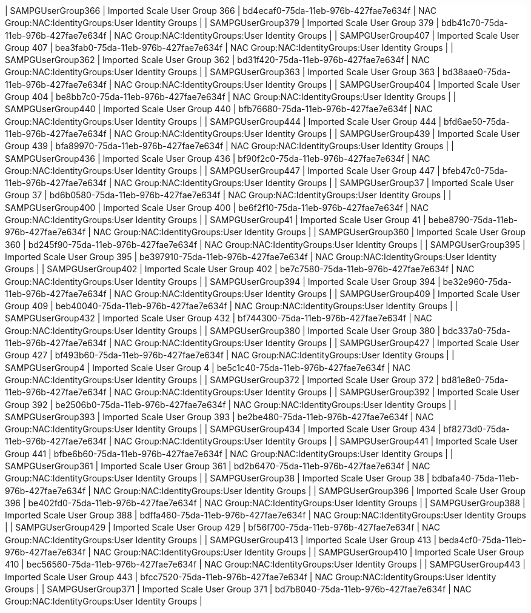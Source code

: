 | SAMPGUserGroup366 | Imported Scale User Group 366 | bd4ecaf0-75da-11eb-976b-427fae7e634f | NAC Group:NAC:IdentityGroups:User Identity Groups |
| SAMPGUserGroup379 | Imported Scale User Group 379 | bdb41c70-75da-11eb-976b-427fae7e634f | NAC Group:NAC:IdentityGroups:User Identity Groups |
| SAMPGUserGroup407 | Imported Scale User Group 407 | bea3fab0-75da-11eb-976b-427fae7e634f | NAC Group:NAC:IdentityGroups:User Identity Groups |
| SAMPGUserGroup362 | Imported Scale User Group 362 | bd31f420-75da-11eb-976b-427fae7e634f | NAC Group:NAC:IdentityGroups:User Identity Groups |
| SAMPGUserGroup363 | Imported Scale User Group 363 | bd38aae0-75da-11eb-976b-427fae7e634f | NAC Group:NAC:IdentityGroups:User Identity Groups |
| SAMPGUserGroup404 | Imported Scale User Group 404 | be8bb7c0-75da-11eb-976b-427fae7e634f | NAC Group:NAC:IdentityGroups:User Identity Groups |
| SAMPGUserGroup440 | Imported Scale User Group 440 | bfb76680-75da-11eb-976b-427fae7e634f | NAC Group:NAC:IdentityGroups:User Identity Groups |
| SAMPGUserGroup444 | Imported Scale User Group 444 | bfd6ae50-75da-11eb-976b-427fae7e634f | NAC Group:NAC:IdentityGroups:User Identity Groups |
| SAMPGUserGroup439 | Imported Scale User Group 439 | bfa89970-75da-11eb-976b-427fae7e634f | NAC Group:NAC:IdentityGroups:User Identity Groups |
| SAMPGUserGroup436 | Imported Scale User Group 436 | bf90f2c0-75da-11eb-976b-427fae7e634f | NAC Group:NAC:IdentityGroups:User Identity Groups |
| SAMPGUserGroup447 | Imported Scale User Group 447 | bfeb47c0-75da-11eb-976b-427fae7e634f | NAC Group:NAC:IdentityGroups:User Identity Groups |
| SAMPGUserGroup37 | Imported Scale User Group 37 | bd6b0580-75da-11eb-976b-427fae7e634f | NAC Group:NAC:IdentityGroups:User Identity Groups |
| SAMPGUserGroup400 | Imported Scale User Group 400 | be6f2f10-75da-11eb-976b-427fae7e634f | NAC Group:NAC:IdentityGroups:User Identity Groups |
| SAMPGUserGroup41 | Imported Scale User Group 41 | bebe8790-75da-11eb-976b-427fae7e634f | NAC Group:NAC:IdentityGroups:User Identity Groups |
| SAMPGUserGroup360 | Imported Scale User Group 360 | bd245f90-75da-11eb-976b-427fae7e634f | NAC Group:NAC:IdentityGroups:User Identity Groups |
| SAMPGUserGroup395 | Imported Scale User Group 395 | be397910-75da-11eb-976b-427fae7e634f | NAC Group:NAC:IdentityGroups:User Identity Groups |
| SAMPGUserGroup402 | Imported Scale User Group 402 | be7c7580-75da-11eb-976b-427fae7e634f | NAC Group:NAC:IdentityGroups:User Identity Groups |
| SAMPGUserGroup394 | Imported Scale User Group 394 | be32e960-75da-11eb-976b-427fae7e634f | NAC Group:NAC:IdentityGroups:User Identity Groups |
| SAMPGUserGroup409 | Imported Scale User Group 409 | beb40040-75da-11eb-976b-427fae7e634f | NAC Group:NAC:IdentityGroups:User Identity Groups |
| SAMPGUserGroup432 | Imported Scale User Group 432 | bf744300-75da-11eb-976b-427fae7e634f | NAC Group:NAC:IdentityGroups:User Identity Groups |
| SAMPGUserGroup380 | Imported Scale User Group 380 | bdc337a0-75da-11eb-976b-427fae7e634f | NAC Group:NAC:IdentityGroups:User Identity Groups |
| SAMPGUserGroup427 | Imported Scale User Group 427 | bf493b60-75da-11eb-976b-427fae7e634f | NAC Group:NAC:IdentityGroups:User Identity Groups |
| SAMPGUserGroup4 | Imported Scale User Group 4 | be5c1c40-75da-11eb-976b-427fae7e634f | NAC Group:NAC:IdentityGroups:User Identity Groups |
| SAMPGUserGroup372 | Imported Scale User Group 372 | bd81e8e0-75da-11eb-976b-427fae7e634f | NAC Group:NAC:IdentityGroups:User Identity Groups |
| SAMPGUserGroup392 | Imported Scale User Group 392 | be2506b0-75da-11eb-976b-427fae7e634f | NAC Group:NAC:IdentityGroups:User Identity Groups |
| SAMPGUserGroup393 | Imported Scale User Group 393 | be2be480-75da-11eb-976b-427fae7e634f | NAC Group:NAC:IdentityGroups:User Identity Groups |
| SAMPGUserGroup434 | Imported Scale User Group 434 | bf8273d0-75da-11eb-976b-427fae7e634f | NAC Group:NAC:IdentityGroups:User Identity Groups |
| SAMPGUserGroup441 | Imported Scale User Group 441 | bfbe6b60-75da-11eb-976b-427fae7e634f | NAC Group:NAC:IdentityGroups:User Identity Groups |
| SAMPGUserGroup361 | Imported Scale User Group 361 | bd2b6470-75da-11eb-976b-427fae7e634f | NAC Group:NAC:IdentityGroups:User Identity Groups |
| SAMPGUserGroup38 | Imported Scale User Group 38 | bdbafa40-75da-11eb-976b-427fae7e634f | NAC Group:NAC:IdentityGroups:User Identity Groups |
| SAMPGUserGroup396 | Imported Scale User Group 396 | be402fd0-75da-11eb-976b-427fae7e634f | NAC Group:NAC:IdentityGroups:User Identity Groups |
| SAMPGUserGroup388 | Imported Scale User Group 388 | bdffa460-75da-11eb-976b-427fae7e634f | NAC Group:NAC:IdentityGroups:User Identity Groups |
| SAMPGUserGroup429 | Imported Scale User Group 429 | bf56f700-75da-11eb-976b-427fae7e634f | NAC Group:NAC:IdentityGroups:User Identity Groups |
| SAMPGUserGroup413 | Imported Scale User Group 413 | beda4cf0-75da-11eb-976b-427fae7e634f | NAC Group:NAC:IdentityGroups:User Identity Groups |
| SAMPGUserGroup410 | Imported Scale User Group 410 | bec56560-75da-11eb-976b-427fae7e634f | NAC Group:NAC:IdentityGroups:User Identity Groups |
| SAMPGUserGroup443 | Imported Scale User Group 443 | bfcc7520-75da-11eb-976b-427fae7e634f | NAC Group:NAC:IdentityGroups:User Identity Groups |
| SAMPGUserGroup371 | Imported Scale User Group 371 | bd7b8040-75da-11eb-976b-427fae7e634f | NAC Group:NAC:IdentityGroups:User Identity Groups |